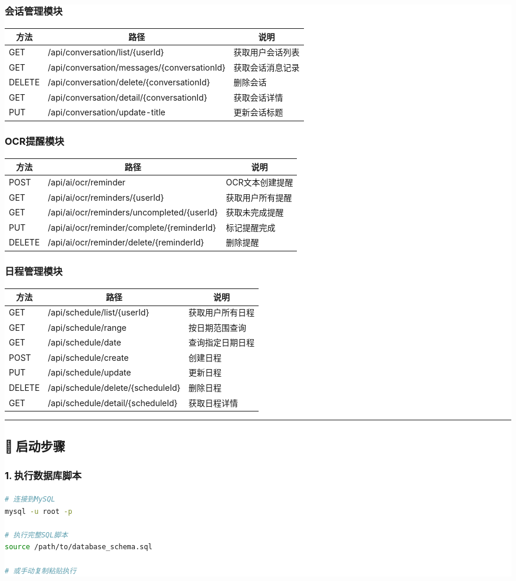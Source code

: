 ### 会话管理模块

| 方法 | 路径 | 说明 |
|------|------|------|
| GET | /api/conversation/list/{userId} | 获取用户会话列表 |
| GET | /api/conversation/messages/{conversationId} | 获取会话消息记录 |
| DELETE | /api/conversation/delete/{conversationId} | 删除会话 |
| GET | /api/conversation/detail/{conversationId} | 获取会话详情 |
| PUT | /api/conversation/update-title | 更新会话标题 |

### OCR提醒模块

| 方法 | 路径 | 说明 |
|------|------|------|
| POST | /api/ai/ocr/reminder | OCR文本创建提醒 |
| GET | /api/ai/ocr/reminders/{userId} | 获取用户所有提醒 |
| GET | /api/ai/ocr/reminders/uncompleted/{userId} | 获取未完成提醒 |
| PUT | /api/ai/ocr/reminder/complete/{reminderId} | 标记提醒完成 |
| DELETE | /api/ai/ocr/reminder/delete/{reminderId} | 删除提醒 |

### 日程管理模块

| 方法 | 路径 | 说明 |
|------|------|------|
| GET | /api/schedule/list/{userId} | 获取用户所有日程 |
| GET | /api/schedule/range | 按日期范围查询 |
| GET | /api/schedule/date | 查询指定日期日程 |
| POST | /api/schedule/create | 创建日程 |
| PUT | /api/schedule/update | 更新日程 |
| DELETE | /api/schedule/delete/{scheduleId} | 删除日程 |
| GET | /api/schedule/detail/{scheduleId} | 获取日程详情 |

---

## 🚀 启动步骤

### 1. 执行数据库脚本

```bash
# 连接到MySQL
mysql -u root -p

# 执行完整SQL脚本
source /path/to/database_schema.sql

# 或手动复制粘贴执行
```

